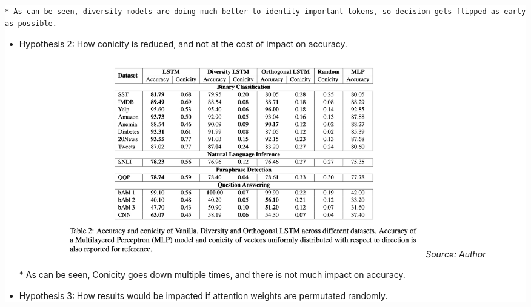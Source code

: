     * As can be seen, diversity models are doing much better to identity important tokens, so decision gets flipped as early as possible.

* Hypothesis 2: How conicity is reduced, and not at the cost of impact on accuracy.

     <p align="center">
        <img width=600 src="images/diversity_attention_experiments_conicity.png">
        <em>Source: Author</em>
        </p>
    * As can be seen, Conicity goes down multiple times, and there is not much impact on accuracy. 

* Hypothesis 3: How results would be impacted if attention weights are permutated randomly. 

    <p align="center">
